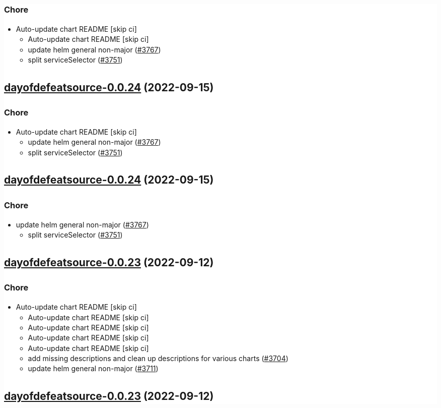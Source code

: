 ### Chore

- Auto-update chart README [skip ci]
  - Auto-update chart README [skip ci]
  - update helm general non-major ([#3767](https://github.com/truecharts/charts/issues/3767))
  - split serviceSelector ([#3751](https://github.com/truecharts/charts/issues/3751))




## [dayofdefeatsource-0.0.24](https://github.com/truecharts/charts/compare/dayofdefeatsource-0.0.23...dayofdefeatsource-0.0.24) (2022-09-15)

### Chore

- Auto-update chart README [skip ci]
  - update helm general non-major ([#3767](https://github.com/truecharts/charts/issues/3767))
  - split serviceSelector ([#3751](https://github.com/truecharts/charts/issues/3751))




## [dayofdefeatsource-0.0.24](https://github.com/truecharts/charts/compare/dayofdefeatsource-0.0.23...dayofdefeatsource-0.0.24) (2022-09-15)

### Chore

- update helm general non-major ([#3767](https://github.com/truecharts/charts/issues/3767))
  - split serviceSelector ([#3751](https://github.com/truecharts/charts/issues/3751))




## [dayofdefeatsource-0.0.23](https://github.com/truecharts/charts/compare/dayofdefeatsource-0.0.22...dayofdefeatsource-0.0.23) (2022-09-12)

### Chore

- Auto-update chart README [skip ci]
  - Auto-update chart README [skip ci]
  - Auto-update chart README [skip ci]
  - Auto-update chart README [skip ci]
  - Auto-update chart README [skip ci]
  - add missing descriptions and clean up descriptions for various charts ([#3704](https://github.com/truecharts/charts/issues/3704))
  - update helm general non-major ([#3711](https://github.com/truecharts/charts/issues/3711))




## [dayofdefeatsource-0.0.23](https://github.com/truecharts/charts/compare/dayofdefeatsource-0.0.22...dayofdefeatsource-0.0.23) (2022-09-12)
